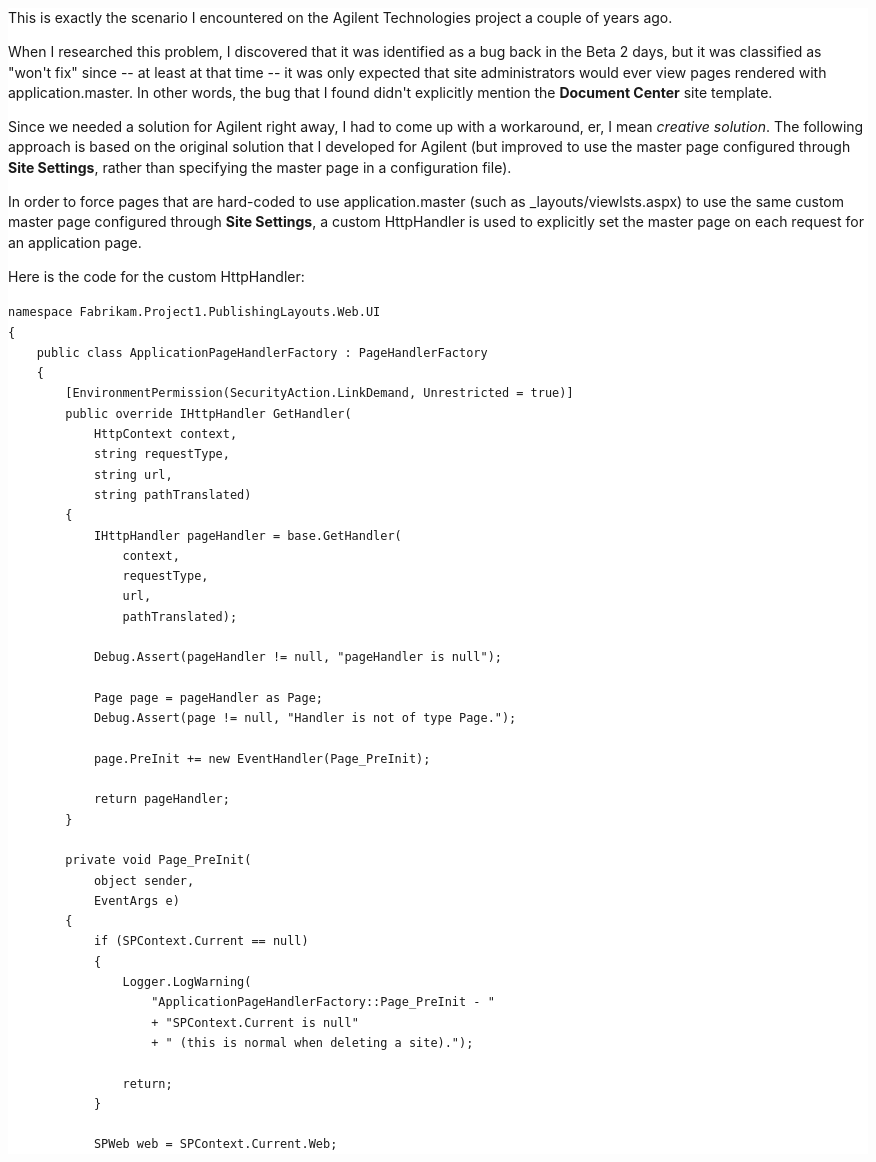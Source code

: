 This is exactly the scenario I encountered on the Agilent Technologies project a
couple of years ago.

When I researched this problem, I discovered that it was identified as a bug
back in the Beta 2 days, but it was classified as "won't fix" since -- at least
at that time -- it was only expected that site administrators would ever view
pages rendered with application.master. In other words, the bug that I found
didn't explicitly mention the **Document Center** site template.

Since we needed a solution for Agilent right away, I had to come up with a
workaround, er, I mean *creative solution*. The following approach is based on
the original solution that I developed for Agilent (but improved to use the
master page configured through **Site Settings**, rather than specifying the
master page in a configuration file).

In order to force pages that are hard-coded to use application.master (such as
\_layouts/viewlsts.aspx) to use the same custom master page configured through
**Site Settings**, a custom HttpHandler is used to explicitly set the master
page on each request for an application page.

Here is the code for the custom HttpHandler:

```
namespace Fabrikam.Project1.PublishingLayouts.Web.UI
{
    public class ApplicationPageHandlerFactory : PageHandlerFactory
    {
        [EnvironmentPermission(SecurityAction.LinkDemand, Unrestricted = true)]
        public override IHttpHandler GetHandler(
            HttpContext context,
            string requestType,
            string url,
            string pathTranslated)
        {
            IHttpHandler pageHandler = base.GetHandler(
                context,
                requestType,
                url,
                pathTranslated);

            Debug.Assert(pageHandler != null, "pageHandler is null");

            Page page = pageHandler as Page;
            Debug.Assert(page != null, "Handler is not of type Page.");

            page.PreInit += new EventHandler(Page_PreInit);

            return pageHandler;
        }

        private void Page_PreInit(
            object sender,
            EventArgs e)
        {
            if (SPContext.Current == null)
            {
                Logger.LogWarning(
                    "ApplicationPageHandlerFactory::Page_PreInit - "
                    + "SPContext.Current is null"
                    + " (this is normal when deleting a site).");

                return;
            }

            SPWeb web = SPContext.Current.Web;

```